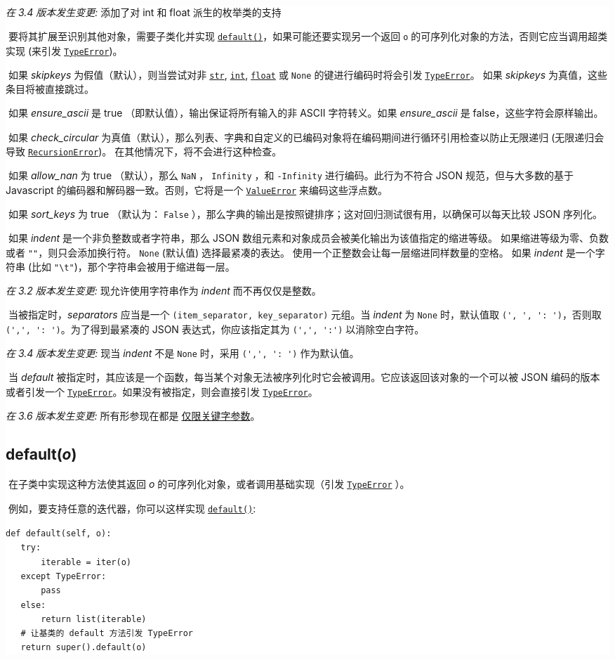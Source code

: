 *在 3.4 版本发生变更:* 添加了对 int 和 float 派生的枚举类的支持

​	要将其扩展至识别其他对象，需要子类化并实现 [`default()`](https://docs.python.org/zh-cn/3.13/library/json.html#json.JSONEncoder.default)，如果可能还要实现另一个返回 `o` 的可序列化对象的方法，否则它应当调用超类实现 (来引发 [`TypeError`](https://docs.python.org/zh-cn/3.13/library/exceptions.html#TypeError))。

​	如果 *skipkeys* 为假值（默认），则当尝试对非 [`str`](https://docs.python.org/zh-cn/3.13/library/stdtypes.html#str), [`int`](https://docs.python.org/zh-cn/3.13/library/functions.html#int), [`float`](https://docs.python.org/zh-cn/3.13/library/functions.html#float) 或 `None` 的键进行编码时将会引发 [`TypeError`](https://docs.python.org/zh-cn/3.13/library/exceptions.html#TypeError)。 如果 *skipkeys* 为真值，这些条目将被直接跳过。

​	如果 *ensure_ascii* 是 true （即默认值），输出保证将所有输入的非 ASCII 字符转义。如果 *ensure_ascii* 是 false，这些字符会原样输出。

​	如果 *check_circular* 为真值（默认），那么列表、字典和自定义的已编码对象将在编码期间进行循环引用检查以防止无限递归 (无限递归会导致 [`RecursionError`](https://docs.python.org/zh-cn/3.13/library/exceptions.html#RecursionError))。 在其他情况下，将不会进行这种检查。

​	如果 *allow_nan* 为 true （默认），那么 `NaN` ， `Infinity` ，和 `-Infinity` 进行编码。此行为不符合 JSON 规范，但与大多数的基于 Javascript 的编码器和解码器一致。否则，它将是一个 [`ValueError`](https://docs.python.org/zh-cn/3.13/library/exceptions.html#ValueError) 来编码这些浮点数。

​	如果 *sort_keys* 为 true （默认为： `False` ），那么字典的输出是按照键排序；这对回归测试很有用，以确保可以每天比较 JSON 序列化。

​	如果 *indent* 是一个非负整数或者字符串，那么 JSON 数组元素和对象成员会被美化输出为该值指定的缩进等级。 如果缩进等级为零、负数或者 `""`，则只会添加换行符。 `None` (默认值) 选择最紧凑的表达。 使用一个正整数会让每一层缩进同样数量的空格。 如果 *indent* 是一个字符串 (比如 `"\t"`)，那个字符串会被用于缩进每一层。

*在 3.2 版本发生变更:* 现允许使用字符串作为 *indent* 而不再仅仅是整数。

​	当被指定时，*separators* 应当是一个 `(item_separator, key_separator)` 元组。当 *indent* 为 `None` 时，默认值取 `(', ', ': ')`，否则取 `(',', ': ')`。为了得到最紧凑的 JSON 表达式，你应该指定其为 `(',', ':')` 以消除空白字符。

*在 3.4 版本发生变更:* 现当 *indent* 不是 `None` 时，采用 `(',', ': ')` 作为默认值。

​	当 *default* 被指定时，其应该是一个函数，每当某个对象无法被序列化时它会被调用。它应该返回该对象的一个可以被 JSON 编码的版本或者引发一个 [`TypeError`](https://docs.python.org/zh-cn/3.13/library/exceptions.html#TypeError)。如果没有被指定，则会直接引发 [`TypeError`](https://docs.python.org/zh-cn/3.13/library/exceptions.html#TypeError)。

*在 3.6 版本发生变更:* 所有形参现在都是 [仅限关键字参数](https://docs.python.org/zh-cn/3.13/glossary.html#keyword-only-parameter)。

## **default**(*o*)

​	在子类中实现这种方法使其返回 *o* 的可序列化对象，或者调用基础实现（引发 [`TypeError`](https://docs.python.org/zh-cn/3.13/library/exceptions.html#TypeError) ）。

​	例如，要支持任意的迭代器，你可以这样实现 [`default()`](https://docs.python.org/zh-cn/3.13/library/json.html#json.JSONEncoder.default):

```
def default(self, o):
   try:
       iterable = iter(o)
   except TypeError:
       pass
   else:
       return list(iterable)
   # 让基类的 default 方法引发 TypeError
   return super().default(o)
```

